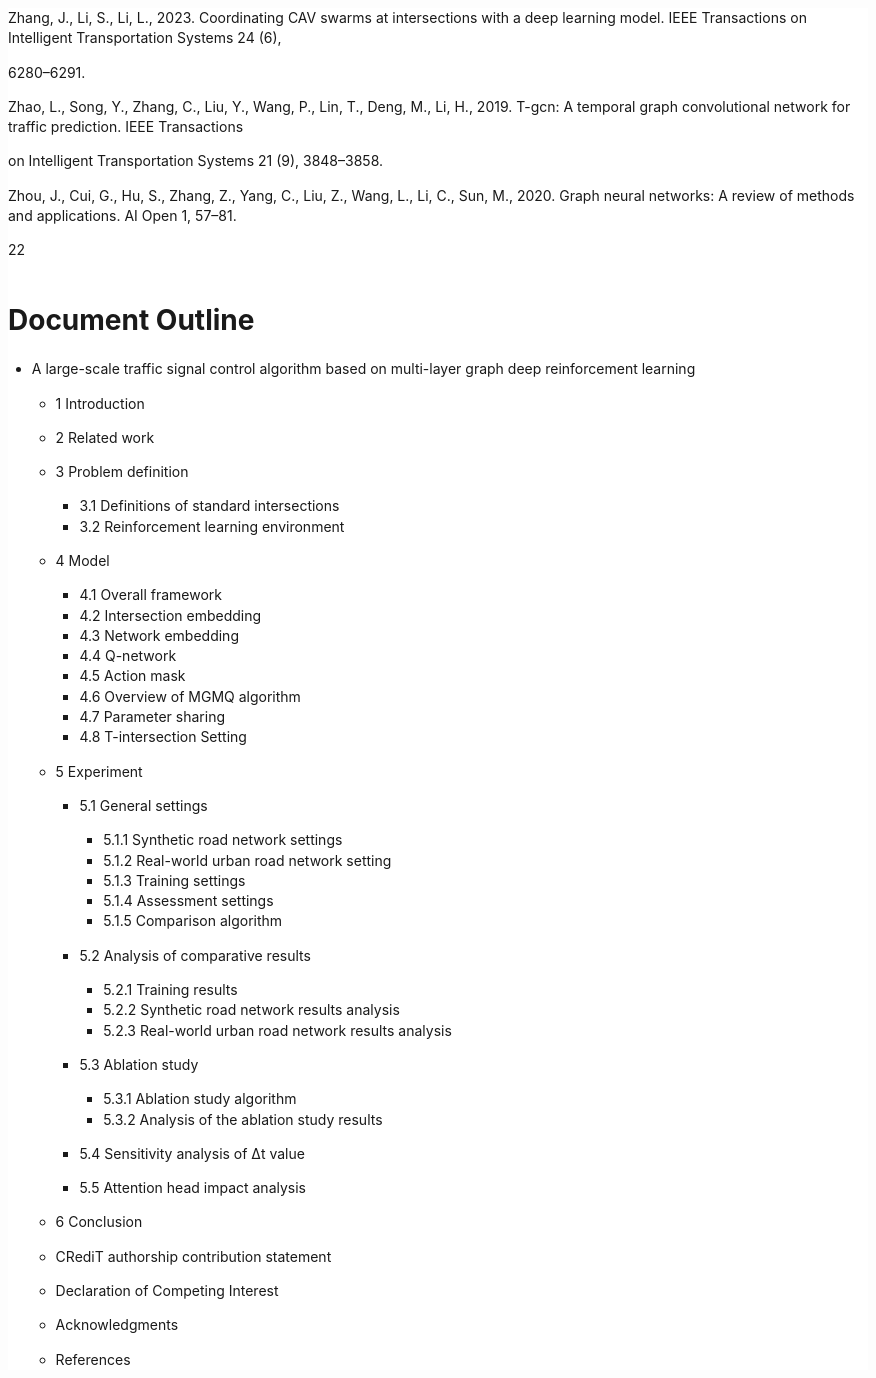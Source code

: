Zhang, J., Li, S., Li, L., 2023. Coordinating CAV swarms at intersections with a deep learning model. IEEE Transactions on Intelligent Transportation Systems 24 \(6\), 

6280–6291. 

Zhao, L., Song, Y., Zhang, C., Liu, Y., Wang, P., Lin, T., Deng, M., Li, H., 2019. T-gcn: A temporal graph convolutional network for traffic prediction. IEEE Transactions 

on Intelligent Transportation Systems 21 \(9\), 3848–3858. 

Zhou, J., Cui, G., Hu, S., Zhang, Z., Yang, C., Liu, Z., Wang, L., Li, C., Sun, M., 2020. Graph neural networks: A review of methods and applications. AI Open 1, 57–81. 

22


# Document Outline

+ A large-scale traffic signal control algorithm based on multi-layer graph deep reinforcement learning  
	+ 1 Introduction 
	+ 2 Related work 
	+ 3 Problem definition  
		+ 3.1 Definitions of standard intersections 
		+ 3.2 Reinforcement learning environment 

	+ 4 Model  
		+ 4.1 Overall framework 
		+ 4.2 Intersection embedding 
		+ 4.3 Network embedding 
		+ 4.4 Q-network 
		+ 4.5 Action mask 
		+ 4.6 Overview of MGMQ algorithm 
		+ 4.7 Parameter sharing 
		+ 4.8 T-intersection Setting 

	+ 5 Experiment  
		+ 5.1 General settings  
			+ 5.1.1 Synthetic road network settings 
			+ 5.1.2 Real-world urban road network setting 
			+ 5.1.3 Training settings 
			+ 5.1.4 Assessment settings 
			+ 5.1.5 Comparison algorithm 

		+ 5.2 Analysis of comparative results  
			+ 5.2.1 Training results 
			+ 5.2.2 Synthetic road network results analysis 
			+ 5.2.3 Real-world urban road network results analysis 

		+ 5.3 Ablation study  
			+ 5.3.1 Ablation study algorithm 
			+ 5.3.2 Analysis of the ablation study results 

		+ 5.4 Sensitivity analysis of Δt value 
		+ 5.5 Attention head impact analysis 

	+ 6 Conclusion 
	+ CRediT authorship contribution statement 
	+ Declaration of Competing Interest 
	+ Acknowledgments 
	+ References



